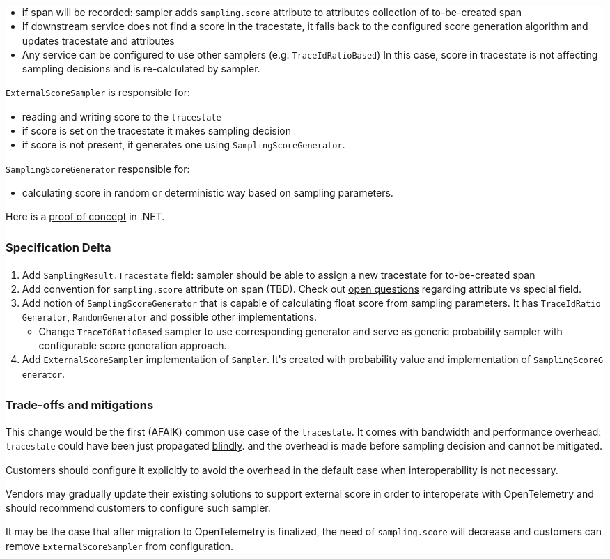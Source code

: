   - if span will be recorded: sampler adds `sampling.score` attribute to
    attributes collection of to-be-created span
- If downstream service does not find a score in the tracestate, it falls back
  to the configured score generation algorithm and updates tracestate and
  attributes
- Any service can be configured to use other samplers (e.g. `TraceIdRatioBased`)
  In this case, score in tracestate is not affecting sampling decisions and is
  re-calculated by sampler.

`ExternalScoreSampler` is responsible for:

- reading and writing score to the `tracestate`
- if score is set on the tracestate it makes sampling decision
- if score is not present, it generates one using `SamplingScoreGenerator`.

`SamplingScoreGenerator` responsible for:

- calculating score in random or deterministic way based on sampling parameters.

Here is a [proof of concept](https://github.com/lmolkova/opentelemetry-dotnet/pull/1)
in .NET.

### Specification Delta

1. Add `SamplingResult.Tracestate` field: sampler should be able to [assign a
   new tracestate for to-be-created span](https://github.com/open-telemetry/opentelemetry-specification/issues/856)
2. Add convention for `sampling.score` attribute on span (TBD). Check out
   [open questions](open-questions) regarding attribute vs special field.
3. Add notion of `SamplingScoreGenerator` that is capable of calculating float
   score from sampling parameters.
   It  has `TraceIdRatioGenerator`, `RandomGenerator` and possible other
   implementations.
   - Change `TraceIdRatioBased` sampler to use corresponding generator and serve
   as generic probability sampler with configurable score generation approach.
4. Add `ExternalScoreSampler` implementation of `Sampler`. It's created with
   probability value and implementation of `SamplingScoreGenerator`.

### Trade-offs and mitigations

This change would be the first (AFAIK) common use case of the `tracestate`.
It comes with bandwidth and performance overhead: `tracestate` could have
been just propagated [blindly](https://github.com/open-telemetry/opentelemetry-specification/issues/478).
and the overhead is made before sampling decision and cannot be mitigated.

Customers should configure it explicitly to avoid the overhead in the default
case when interoperability is not necessary.

Vendors may gradually update their existing solutions to support external
score in order to interoperate with OpenTelemetry and should recommend
customers to configure such sampler.

It may be the case that after migration to OpenTelemetry is finalized, the need
of `sampling.score` will decrease and customers can remove
`ExternalScoreSampler` from configuration.
